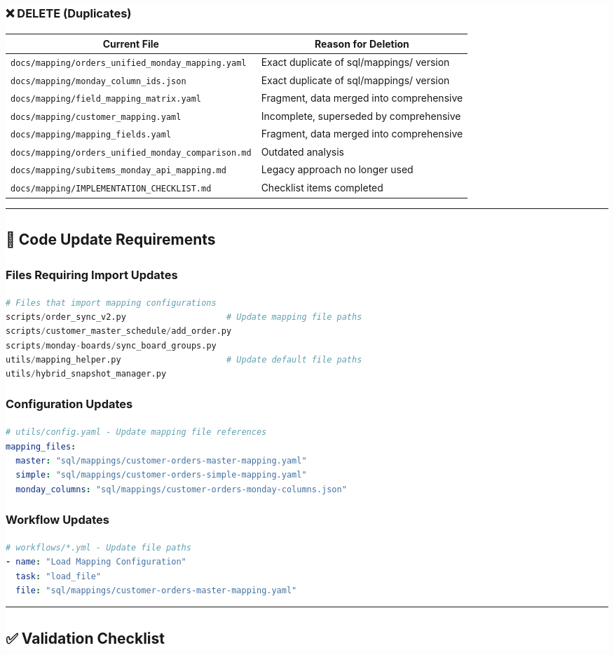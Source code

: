 ### **❌ DELETE (Duplicates)**
| Current File | Reason for Deletion |
|-------------|-------------------|
| `docs/mapping/orders_unified_monday_mapping.yaml` | Exact duplicate of sql/mappings/ version |
| `docs/mapping/monday_column_ids.json` | Exact duplicate of sql/mappings/ version |
| `docs/mapping/field_mapping_matrix.yaml` | Fragment, data merged into comprehensive |
| `docs/mapping/customer_mapping.yaml` | Incomplete, superseded by comprehensive |
| `docs/mapping/mapping_fields.yaml` | Fragment, data merged into comprehensive |
| `docs/mapping/orders_unified_monday_comparison.md` | Outdated analysis |
| `docs/mapping/subitems_monday_api_mapping.md` | Legacy approach no longer used |
| `docs/mapping/IMPLEMENTATION_CHECKLIST.md` | Checklist items completed |

---

## 🔧 **Code Update Requirements**

### **Files Requiring Import Updates**
```python
# Files that import mapping configurations
scripts/order_sync_v2.py                    # Update mapping file paths
scripts/customer_master_schedule/add_order.py
scripts/monday-boards/sync_board_groups.py
utils/mapping_helper.py                     # Update default file paths
utils/hybrid_snapshot_manager.py
```

### **Configuration Updates**
```yaml
# utils/config.yaml - Update mapping file references
mapping_files:
  master: "sql/mappings/customer-orders-master-mapping.yaml"
  simple: "sql/mappings/customer-orders-simple-mapping.yaml"
  monday_columns: "sql/mappings/customer-orders-monday-columns.json"
```

### **Workflow Updates**
```yaml
# workflows/*.yml - Update file paths
- name: "Load Mapping Configuration"
  task: "load_file"
  file: "sql/mappings/customer-orders-master-mapping.yaml"
```

---

## ✅ **Validation Checklist**
